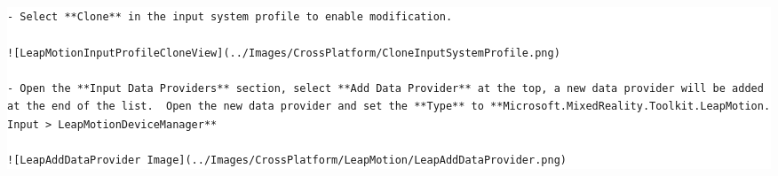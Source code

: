    - Select **Clone** in the input system profile to enable modification.

    ![LeapMotionInputProfileCloneView](../Images/CrossPlatform/CloneInputSystemProfile.png)

    - Open the **Input Data Providers** section, select **Add Data Provider** at the top, a new data provider will be added at the end of the list.  Open the new data provider and set the **Type** to **Microsoft.MixedReality.Toolkit.LeapMotion.Input > LeapMotionDeviceManager**

    ![LeapAddDataProvider Image](../Images/CrossPlatform/LeapMotion/LeapAddDataProvider.png)
